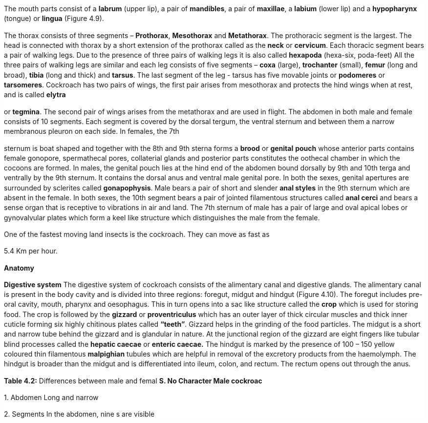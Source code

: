 The mouth parts consist of a **labrum** (upper lip), a pair of **mandibles**, a pair of **maxillae**, a **labium** (lower lip) and a **hypopharynx** (tongue) or **lingua** (Figure 4.9).

The thorax consists of three segments – **Prothorax**, **Mesothorax** and **Metathorax**. The prothoracic segment is the largest. The head is connected with thorax by a short extension of the prothorax called as the **neck** or **cervicum**. Each thoracic segment bears a pair of walking legs. Due to the presence of three pairs of walking legs it is also called **hexapoda** (hexa-six, poda-feet) All the three pairs of walking legs are similar and each leg consists of five segments – **coxa** (large), **trochanter** (small), **femur** (long and broad), **tibia** (long and thick) and **tarsus**. The last segment of the leg - tarsus has five movable joints or **podomeres** or **tarsomeres**. Cockroach has two pairs of wings, the first pair arises from mesothorax and protects the hind wings when at rest, and is called **elytra**  

or **tegmina**. The second pair of wings arises from the metathorax and are used in flight. The abdomen in both male and female consists of 10 segments. Each segment is covered by the dorsal tergum, the ventral sternum and between them a narrow membranous pleuron on each side. In females, the 7th

sternum is boat shaped and together with the 8th and 9th sterna forms a **brood** or **genital** **pouch** whose anterior parts contains female gonopore, spermathecal pores, collaterial glands and posterior parts constitutes the oothecal chamber in which the cocoons are formed. In males, the genital pouch lies at the hind end of the abdomen bound dorsally by 9th and 10th terga and ventrally by the 9th sternum. It contains the dorsal anus and ventral male genital pore. In both the sexes, genital apertures are surrounded by sclerites called **gonapophysis**. Male bears a pair of short and slender **anal styles** in the 9th sternum which are absent in the female. In both sexes, the 10th segment bears a pair of jointed filamentous structures called **anal cerci** and bears a sense organ that is receptive to vibrations in air and land. The 7th sternum of male has a pair of large and oval apical lobes or gynovalvular plates which form a keel like structure which distinguishes the male from the female.

One of the fastest moving land insects is the cockroach. They can move as fast as

5.4 Km per hour.




  

**Anatomy**

**Digestive system** The digestive system of cockroach consists of the alimentary canal and digestive glands. The alimentary canal is present in the body cavity and is divided into three regions: foregut, midgut and hindgut (Figure 4.10). The foregut includes pre-oral cavity, mouth, pharynx and oesophagus. This in turn opens into a sac like structure called the **crop** which is used for storing food. The crop is followed by the **gizzard** or **proventriculus** which has an outer layer of thick circular muscles and thick inner cuticle forming six highly chitinous plates called **“teeth”**. Gizzard helps in the grinding of the food particles. The midgut is a short and narrow tube behind the gizzard and is glandular in nature. At the junctional region of the gizzard are eight fingers like tubular blind processes called the **hepatic caecae** or **enteric caecae.** The hindgut is marked by the presence of 100 – 150 yellow coloured thin filamentous **malpighian** tubules which are helpful in removal of the excretory products from the haemolymph. The hindgut is broader than the midgut and is differentiated into ileum, colon, and rectum. The rectum opens out through the anus.

**Table 4.2:** Differences between male and femal **S. No Character Male cockroac**

1\. Abdomen Long and narrow

2\. Segments In the abdomen, nine s are visible
